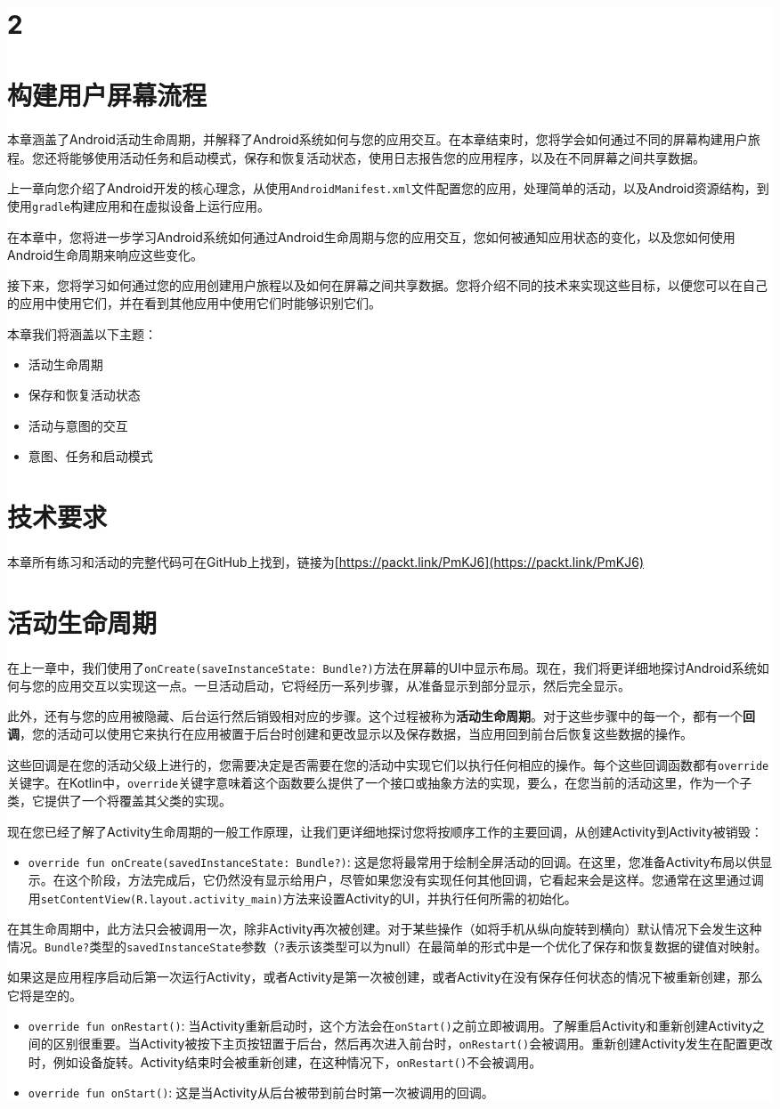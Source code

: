 # 2

# 构建用户屏幕流程

本章涵盖了Android活动生命周期，并解释了Android系统如何与您的应用交互。在本章结束时，您将学会如何通过不同的屏幕构建用户旅程。您还将能够使用活动任务和启动模式，保存和恢复活动状态，使用日志报告您的应用程序，以及在不同屏幕之间共享数据。

上一章向您介绍了Android开发的核心理念，从使用`AndroidManifest.xml`文件配置您的应用，处理简单的活动，以及Android资源结构，到使用`gradle`构建应用和在虚拟设备上运行应用。

在本章中，您将进一步学习Android系统如何通过Android生命周期与您的应用交互，您如何被通知应用状态的变化，以及您如何使用Android生命周期来响应这些变化。

接下来，您将学习如何通过您的应用创建用户旅程以及如何在屏幕之间共享数据。您将介绍不同的技术来实现这些目标，以便您可以在自己的应用中使用它们，并在看到其他应用中使用它们时能够识别它们。

本章我们将涵盖以下主题：

+   活动生命周期

+   保存和恢复活动状态

+   活动与意图的交互

+   意图、任务和启动模式

# 技术要求

本章所有练习和活动的完整代码可在GitHub上找到，链接为[https://packt.link/PmKJ6](https://packt.link/PmKJ6)

# 活动生命周期

在上一章中，我们使用了`onCreate(saveInstanceState: Bundle?)`方法在屏幕的UI中显示布局。现在，我们将更详细地探讨Android系统如何与您的应用交互以实现这一点。一旦活动启动，它将经历一系列步骤，从准备显示到部分显示，然后完全显示。

此外，还有与您的应用被隐藏、后台运行然后销毁相对应的步骤。这个过程被称为**活动生命周期**。对于这些步骤中的每一个，都有一个**回调**，您的活动可以使用它来执行在应用被置于后台时创建和更改显示以及保存数据，当应用回到前台后恢复这些数据的操作。

这些回调是在您的活动父级上进行的，您需要决定是否需要在您的活动中实现它们以执行任何相应的操作。每个这些回调函数都有`override`关键字。在Kotlin中，`override`关键字意味着这个函数要么提供了一个接口或抽象方法的实现，要么，在您当前的活动这里，作为一个子类，它提供了一个将覆盖其父类的实现。

现在您已经了解了Activity生命周期的一般工作原理，让我们更详细地探讨您将按顺序工作的主要回调，从创建Activity到Activity被销毁：

+   `override fun onCreate(savedInstanceState: Bundle?)`: 这是您将最常用于绘制全屏活动的回调。在这里，您准备Activity布局以供显示。在这个阶段，方法完成后，它仍然没有显示给用户，尽管如果您没有实现任何其他回调，它看起来会是这样。您通常在这里通过调用`setContentView(R.layout.activity_main)`方法来设置Activity的UI，并执行任何所需的初始化。

在其生命周期中，此方法只会被调用一次，除非Activity再次被创建。对于某些操作（如将手机从纵向旋转到横向）默认情况下会发生这种情况。`Bundle?`类型的`savedInstanceState`参数（`?`表示该类型可以为null）在最简单的形式中是一个优化了保存和恢复数据的键值对映射。

如果这是应用程序启动后第一次运行Activity，或者Activity是第一次被创建，或者Activity在没有保存任何状态的情况下被重新创建，那么它将是空的。

+   `override fun onRestart()`: 当Activity重新启动时，这个方法会在`onStart()`之前立即被调用。了解重启Activity和重新创建Activity之间的区别很重要。当Activity被按下主页按钮置于后台，然后再次进入前台时，`onRestart()`会被调用。重新创建Activity发生在配置更改时，例如设备旋转。Activity结束时会被重新创建，在这种情况下，`onRestart()`不会被调用。

+   `override fun onStart()`: 这是当Activity从后台被带到前台时第一次被调用的回调。
